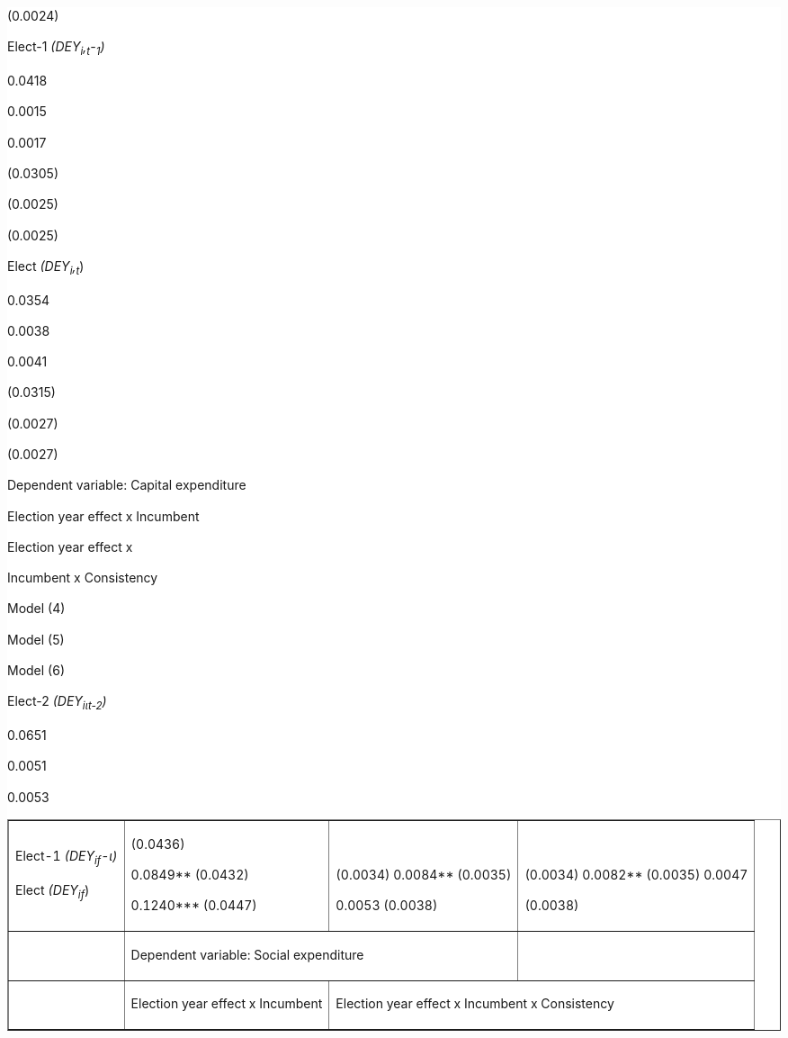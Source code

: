 <p><span class="font10">(0.0024)</span></p></td></tr>
<tr><td rowspan="2" style="vertical-align:top;">
<p><span class="font10">Elect-1 </span><span class="font10" style="font-style:italic;">(DEY</span><span class="font7" style="font-style:italic;"><sub>i</sub>,<sub>t</sub>-<sub>1</sub></span><span class="font10" style="font-style:italic;">)</span></p></td><td style="vertical-align:top;">
<p><span class="font10">0.0418</span></p></td><td style="vertical-align:top;">
<p><span class="font10">0.0015</span></p></td><td style="vertical-align:top;">
<p><span class="font10">0.0017</span></p></td></tr>
<tr><td style="vertical-align:top;">
<p><span class="font10">(0.0305)</span></p></td><td style="vertical-align:top;">
<p><span class="font10">(0.0025)</span></p></td><td style="vertical-align:top;">
<p><span class="font10">(0.0025)</span></p></td></tr>
<tr><td rowspan="2" style="vertical-align:top;">
<p><span class="font10">Elect </span><span class="font10" style="font-style:italic;">(DEY</span><span class="font7" style="font-style:italic;"><sub>i</sub>,<sub>t</sub></span><span class="font10">)</span></p></td><td style="vertical-align:top;">
<p><span class="font10">0.0354</span></p></td><td style="vertical-align:top;">
<p><span class="font10">0.0038</span></p></td><td style="vertical-align:top;">
<p><span class="font10">0.0041</span></p></td></tr>
<tr><td style="vertical-align:top;">
<p><span class="font10">(0.0315)</span></p></td><td style="vertical-align:top;">
<p><span class="font10">(0.0027)</span></p></td><td style="vertical-align:top;">
<p><span class="font10">(0.0027)</span></p></td></tr>
<tr><td colspan="4" style="vertical-align:bottom;">
<p><span class="font10">Dependent variable: Capital expenditure</span></p></td></tr>
<tr><td style="vertical-align:top;"></td><td style="vertical-align:bottom;">
<p><span class="font10">Election year effect x Incumbent</span></p></td><td style="vertical-align:bottom;">
<p><span class="font10">Election year effect x</span></p></td><td style="vertical-align:bottom;">
<p><span class="font10">Incumbent x Consistency</span></p></td></tr>
<tr><td style="vertical-align:top;"></td><td style="vertical-align:bottom;">
<p><span class="font10">Model (4)</span></p></td><td style="vertical-align:bottom;">
<p><span class="font10">Model (5)</span></p></td><td style="vertical-align:bottom;">
<p><span class="font10">Model (6)</span></p></td></tr>
<tr><td style="vertical-align:middle;">
<p><span class="font10">Elect-2 </span><span class="font10" style="font-style:italic;">(DEY</span><span class="font7" style="font-style:italic;"><sub>iιt-2</sub></span><span class="font10" style="font-style:italic;">)</span></p></td><td style="vertical-align:middle;">
<p><span class="font10">0.0651</span></p></td><td style="vertical-align:middle;">
<p><span class="font10">0.0051</span></p></td><td style="vertical-align:middle;">
<p><span class="font10">0.0053</span></p></td></tr>
</table>
<table border="1">
<tr><td style="vertical-align:middle;">
<p><span class="font10">Elect-1 </span><span class="font10" style="font-style:italic;">(DEY</span><span class="font7" style="font-style:italic;"><sub>if</sub>-ι</span><span class="font10" style="font-style:italic;">)</span></p>
<p><span class="font10">Elect </span><span class="font10" style="font-style:italic;">(DEY</span><span class="font7" style="font-style:italic;"><sub>if</sub></span><span class="font10">)</span></p></td><td style="vertical-align:bottom;">
<p><span class="font10">(0.0436)</span></p>
<p><span class="font10">0.0849** (0.0432)</span></p>
<p><span class="font10">0.1240*** (0.0447)</span></p></td><td style="vertical-align:bottom;">
<p><span class="font10">(0.0034) 0.0084** (0.0035)</span></p>
<p><span class="font10">0.0053 (0.0038)</span></p></td><td style="vertical-align:bottom;">
<p><span class="font10">(0.0034) 0.0082** (0.0035) 0.0047</span></p>
<p><span class="font10">(0.0038)</span></p></td></tr>
<tr><td style="vertical-align:top;"></td><td colspan="2" style="vertical-align:bottom;">
<p><span class="font10">Dependent variable: Social expenditure</span></p></td><td style="vertical-align:top;"></td></tr>
<tr><td style="vertical-align:top;"></td><td style="vertical-align:bottom;">
<p><span class="font10">Election year effect x Incumbent</span></p></td><td colspan="2" style="vertical-align:bottom;">
<p><span class="font10">Election year effect x Incumbent x Consistency</span></p></td></tr>